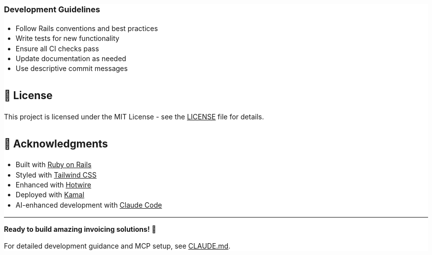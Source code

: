 ### Development Guidelines
- Follow Rails conventions and best practices
- Write tests for new functionality
- Ensure all CI checks pass
- Update documentation as needed
- Use descriptive commit messages

## 📝 License

This project is licensed under the MIT License - see the [LICENSE](LICENSE) file for details.

## 🙏 Acknowledgments

- Built with [Ruby on Rails](https://rubyonrails.org/)
- Styled with [Tailwind CSS](https://tailwindcss.com/)
- Enhanced with [Hotwire](https://hotwired.dev/)
- Deployed with [Kamal](https://kamal-deploy.org/)
- AI-enhanced development with [Claude Code](https://claude.ai/code)

---

**Ready to build amazing invoicing solutions!** 🚀

For detailed development guidance and MCP setup, see [CLAUDE.md](CLAUDE.md).
